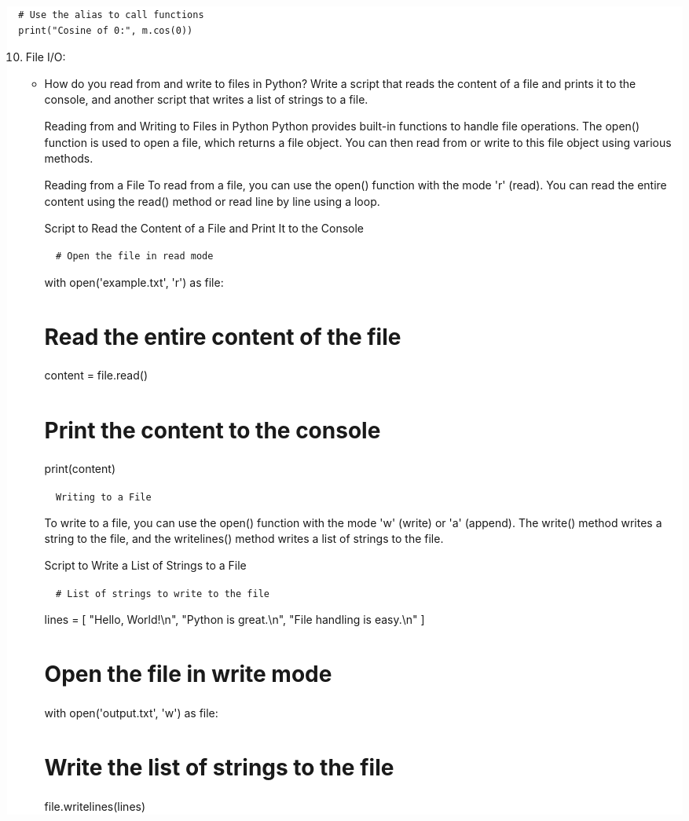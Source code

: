       # Use the alias to call functions
      print("Cosine of 0:", m.cos(0))



10. File I/O:
    - How do you read from and write to files in Python? Write a script that reads the content of a file and prints it to the console, and another script that writes a list of strings to a file.


         Reading from and Writing to Files in Python
      Python provides built-in functions to handle file operations. The open() function is used to open a file, which returns a file object. You can then read from or write to this file object using various methods.

      Reading from a File
      To read from a file, you can use the open() function with the mode 'r' (read). You can read the entire content using the read() method or read line by line using a loop.

      Script to Read the Content of a File and Print It to the Console

            # Open the file in read mode
      with open('example.txt', 'r') as file:
         # Read the entire content of the file
         content = file.read()
         # Print the content to the console
         print(content)

            Writing to a File
      To write to a file, you can use the open() function with the mode 'w' (write) or 'a' (append). The write() method writes a string to the file, and the writelines() method writes a list of strings to the file.

      Script to Write a List of Strings to a File

            # List of strings to write to the file
      lines = [
         "Hello, World!\n",
         "Python is great.\n",
         "File handling is easy.\n"
      ]

      # Open the file in write mode
      with open('output.txt', 'w') as file:
         # Write the list of strings to the file
         file.writelines(lines)
